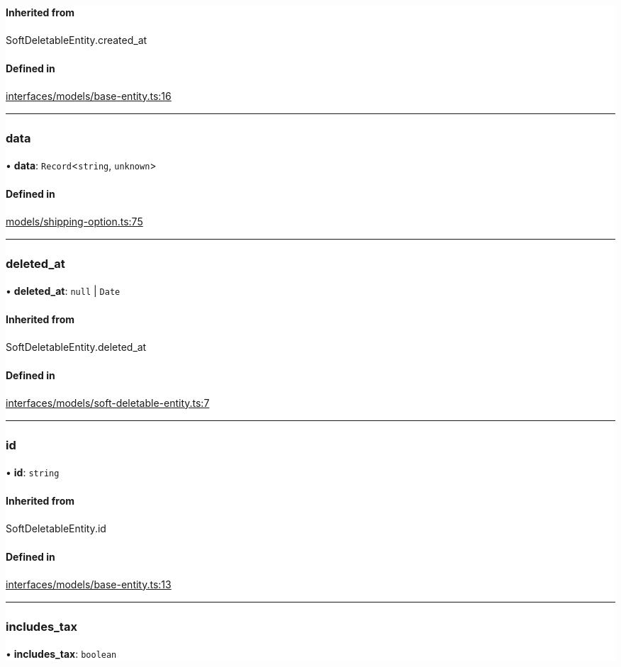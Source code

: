 #### Inherited from

SoftDeletableEntity.created\_at

#### Defined in

[interfaces/models/base-entity.ts:16](https://github.com/medusajs/medusa/blob/da7ea8c5d/packages/medusa/src/interfaces/models/base-entity.ts#L16)

___

### data

• **data**: `Record`<`string`, `unknown`\>

#### Defined in

[models/shipping-option.ts:75](https://github.com/medusajs/medusa/blob/da7ea8c5d/packages/medusa/src/models/shipping-option.ts#L75)

___

### deleted\_at

• **deleted\_at**: ``null`` \| `Date`

#### Inherited from

SoftDeletableEntity.deleted\_at

#### Defined in

[interfaces/models/soft-deletable-entity.ts:7](https://github.com/medusajs/medusa/blob/da7ea8c5d/packages/medusa/src/interfaces/models/soft-deletable-entity.ts#L7)

___

### id

• **id**: `string`

#### Inherited from

SoftDeletableEntity.id

#### Defined in

[interfaces/models/base-entity.ts:13](https://github.com/medusajs/medusa/blob/da7ea8c5d/packages/medusa/src/interfaces/models/base-entity.ts#L13)

___

### includes\_tax

• **includes\_tax**: `boolean`
